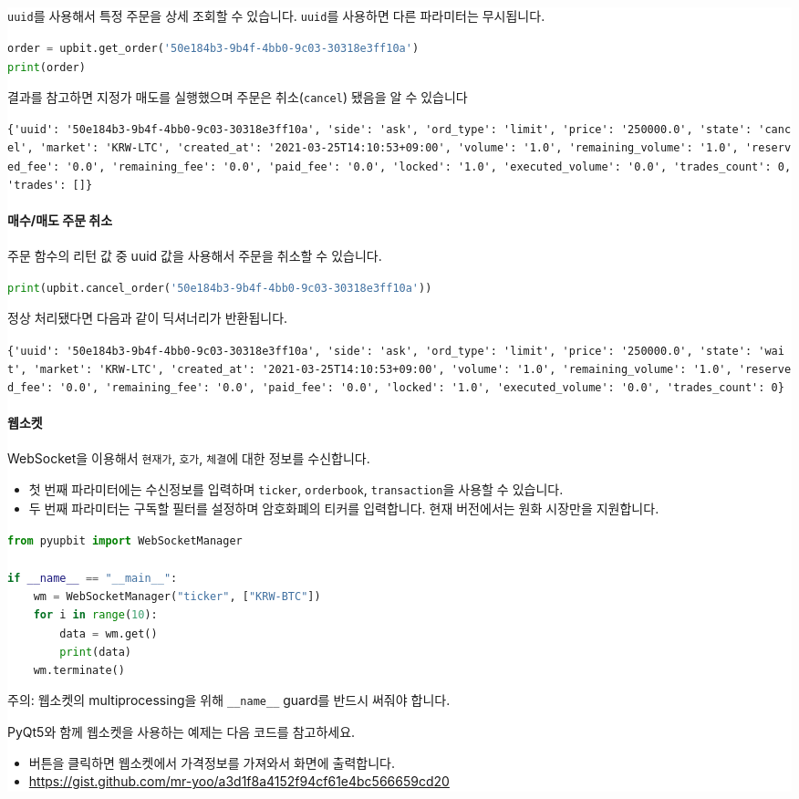 `uuid`를 사용해서 특정 주문을 상세 조회할 수 있습니다. `uuid`를 사용하면 다른 파라미터는 무시됩니다.
```python
order = upbit.get_order('50e184b3-9b4f-4bb0-9c03-30318e3ff10a')
print(order)
```

결과를 참고하면 지정가 매도를 실행했으며 주문은 취소(`cancel`) 됐음을 알 수 있습니다
```
{'uuid': '50e184b3-9b4f-4bb0-9c03-30318e3ff10a', 'side': 'ask', 'ord_type': 'limit', 'price': '250000.0', 'state': 'cancel', 'market': 'KRW-LTC', 'created_at': '2021-03-25T14:10:53+09:00', 'volume': '1.0', 'remaining_volume': '1.0', 'reserved_fee': '0.0', 'remaining_fee': '0.0', 'paid_fee': '0.0', 'locked': '1.0', 'executed_volume': '0.0', 'trades_count': 0, 'trades': []}
```

#### 매수/매도 주문 취소
주문 함수의 리턴 값 중 uuid 값을 사용해서 주문을 취소할 수 있습니다.

```python
print(upbit.cancel_order('50e184b3-9b4f-4bb0-9c03-30318e3ff10a'))
```

정상 처리됐다면 다음과 같이 딕셔너리가 반환됩니다.
```
{'uuid': '50e184b3-9b4f-4bb0-9c03-30318e3ff10a', 'side': 'ask', 'ord_type': 'limit', 'price': '250000.0', 'state': 'wait', 'market': 'KRW-LTC', 'created_at': '2021-03-25T14:10:53+09:00', 'volume': '1.0', 'remaining_volume': '1.0', 'reserved_fee': '0.0', 'remaining_fee': '0.0', 'paid_fee': '0.0', 'locked': '1.0', 'executed_volume': '0.0', 'trades_count': 0}
```

#### 웹소켓
WebSocket을 이용해서 `현재가`, `호가`, `체결`에 대한 정보를 수신합니다.
- 첫 번째 파라미터에는 수신정보를 입력하며 `ticker`, `orderbook`, `transaction`을 사용할 수 있습니다.
- 두 번째 파라미터는 구독할 필터를 설정하며 암호화폐의 티커를 입력합니다. 현재 버전에서는 원화 시장만을 지원합니다.

```python
from pyupbit import WebSocketManager

if __name__ == "__main__":
    wm = WebSocketManager("ticker", ["KRW-BTC"])
    for i in range(10):
        data = wm.get()
        print(data)
    wm.terminate()
```
주의: 웹소켓의 multiprocessing을 위해 `__name__` guard를 반드시 써줘야 합니다.

PyQt5와 함께 웹소켓을 사용하는 예제는 다음 코드를 참고하세요.
- 버튼을 클릭하면 웹소켓에서 가격정보를 가져와서 화면에 출력합니다.
- https://gist.github.com/mr-yoo/a3d1f8a4152f94cf61e4bc566659cd20
